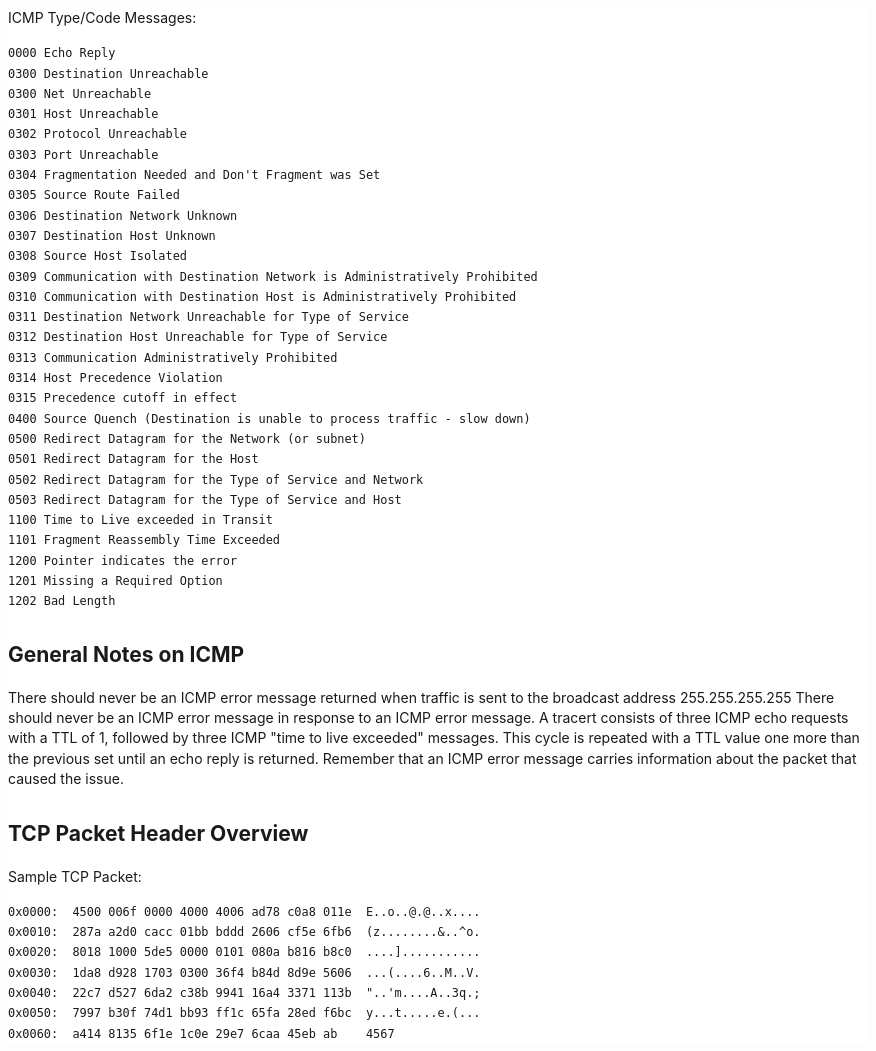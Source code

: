 ICMP Type/Code Messages:

```text
0000 Echo Reply
0300 Destination Unreachable
0300 Net Unreachable
0301 Host Unreachable
0302 Protocol Unreachable
0303 Port Unreachable
0304 Fragmentation Needed and Don't Fragment was Set
0305 Source Route Failed
0306 Destination Network Unknown
0307 Destination Host Unknown
0308 Source Host Isolated
0309 Communication with Destination Network is Administratively Prohibited
0310 Communication with Destination Host is Administratively Prohibited
0311 Destination Network Unreachable for Type of Service
0312 Destination Host Unreachable for Type of Service
0313 Communication Administratively Prohibited
0314 Host Precedence Violation
0315 Precedence cutoff in effect
0400 Source Quench (Destination is unable to process traffic - slow down)
0500 Redirect Datagram for the Network (or subnet)
0501 Redirect Datagram for the Host
0502 Redirect Datagram for the Type of Service and Network
0503 Redirect Datagram for the Type of Service and Host
1100 Time to Live exceeded in Transit
1101 Fragment Reassembly Time Exceeded
1200 Pointer indicates the error
1201 Missing a Required Option
1202 Bad Length
```

## General Notes on ICMP

There should never be an ICMP error message returned when traffic is sent to the broadcast address 255.255.255.255 There should never be an ICMP error message in response to an ICMP error message. A tracert consists of three ICMP echo requests with a TTL of 1, followed by three ICMP "time to live exceeded" messages. This cycle is repeated with a TTL value one more than the previous set until an echo reply is returned. Remember that an ICMP error message carries information about the packet that caused the issue.

## TCP Packet Header Overview

Sample TCP Packet:

```text
0x0000:  4500 006f 0000 4000 4006 ad78 c0a8 011e  E..o..@.@..x....
0x0010:  287a a2d0 cacc 01bb bddd 2606 cf5e 6fb6  (z........&..^o.
0x0020:  8018 1000 5de5 0000 0101 080a b816 b8c0  ....]...........
0x0030:  1da8 d928 1703 0300 36f4 b84d 8d9e 5606  ...(....6..M..V.
0x0040:  22c7 d527 6da2 c38b 9941 16a4 3371 113b  "..'m....A..3q.;
0x0050:  7997 b30f 74d1 bb93 ff1c 65fa 28ed f6bc  y...t.....e.(...
0x0060:  a414 8135 6f1e 1c0e 29e7 6caa 45eb ab    4567
```
